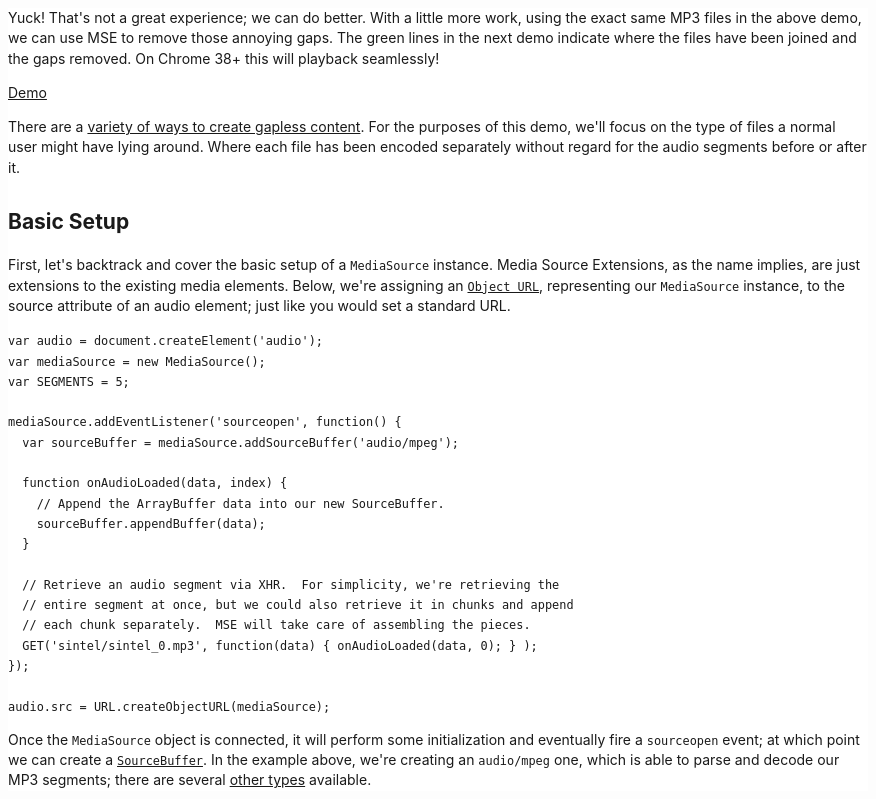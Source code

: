 Yuck! That's not a great experience; we can do better. With a little more work,
using the exact same MP3 files in the above demo, we can use MSE to remove those
annoying gaps. The green lines in the next demo indicate where the files have
been joined and the gaps removed. On Chrome 38+ this will playback seamlessly!

<p style="text-align: center;">
  <video controls poster="/web/fundamentals/media/videos/poster-green.jpg">
    <source src="https://storage.googleapis.com/webfundamentals-assets/videos/gapless.webm" type="video/webm" />
    <source src="https://storage.googleapis.com/webfundamentals-assets/videos/gapless.mp4" type="video/mp4" />
  </video>
</p>

[Demo](https://simpl.info/mse/audio/gapless)

There are a
[variety of ways to create gapless content](#appendix-a-creating-gapless-content).
For the purposes of this demo, we'll focus on the type of files a normal user
might have lying around. Where each file has been encoded separately without
regard for the audio segments before or after it.

## Basic Setup

First, let's backtrack and cover the basic setup of a `MediaSource` instance.
Media Source Extensions, as the name implies, are just extensions to the
existing media elements. Below, we're assigning an
[`Object URL`](https://developer.mozilla.org/en-US/docs/Web/API/URL.createObjectURL),
representing our `MediaSource` instance, to the source attribute of an audio
element; just like you would set a standard URL.


    var audio = document.createElement('audio');
    var mediaSource = new MediaSource();
    var SEGMENTS = 5;

    mediaSource.addEventListener('sourceopen', function() {
      var sourceBuffer = mediaSource.addSourceBuffer('audio/mpeg');

      function onAudioLoaded(data, index) {
        // Append the ArrayBuffer data into our new SourceBuffer.
        sourceBuffer.appendBuffer(data);
      }

      // Retrieve an audio segment via XHR.  For simplicity, we're retrieving the
      // entire segment at once, but we could also retrieve it in chunks and append
      // each chunk separately.  MSE will take care of assembling the pieces.
      GET('sintel/sintel_0.mp3', function(data) { onAudioLoaded(data, 0); } );
    });

    audio.src = URL.createObjectURL(mediaSource);


Once the `MediaSource` object is connected, it will perform some initialization
and eventually fire a `sourceopen` event; at which point we can create a
[`SourceBuffer`](http://www.w3.org/TR/media-source/#sourcebuffer). In the
example above, we're creating an `audio/mpeg` one, which is able to parse and
decode our MP3 segments; there are several
[other types](http://www.w3.org/2013/12/byte-stream-format-registry/) available.
